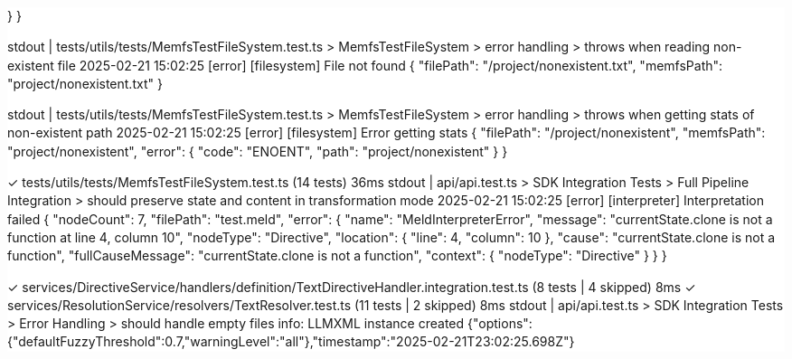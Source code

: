   }
}

stdout | tests/utils/tests/MemfsTestFileSystem.test.ts > MemfsTestFileSystem > error handling > throws when reading non-existent file
2025-02-21 15:02:25 [error] [filesystem] File not found
{
  "filePath": "/project/nonexistent.txt",
  "memfsPath": "project/nonexistent.txt"
}

stdout | tests/utils/tests/MemfsTestFileSystem.test.ts > MemfsTestFileSystem > error handling > throws when getting stats of non-existent path
2025-02-21 15:02:25 [error] [filesystem] Error getting stats
{
  "filePath": "/project/nonexistent",
  "memfsPath": "project/nonexistent",
  "error": {
    "code": "ENOENT",
    "path": "project/nonexistent"
  }
}

 ✓ tests/utils/tests/MemfsTestFileSystem.test.ts (14 tests) 36ms
stdout | api/api.test.ts > SDK Integration Tests > Full Pipeline Integration > should preserve state and content in transformation mode
2025-02-21 15:02:25 [error] [interpreter] Interpretation failed
{
  "nodeCount": 7,
  "filePath": "test.meld",
  "error": {
    "name": "MeldInterpreterError",
    "message": "currentState.clone is not a function at line 4, column 10",
    "nodeType": "Directive",
    "location": {
      "line": 4,
      "column": 10
    },
    "cause": "currentState.clone is not a function",
    "fullCauseMessage": "currentState.clone is not a function",
    "context": {
      "nodeType": "Directive"
    }
  }
}

 ✓ services/DirectiveService/handlers/definition/TextDirectiveHandler.integration.test.ts (8 tests | 4 skipped) 8ms
 ✓ services/ResolutionService/resolvers/TextResolver.test.ts (11 tests | 2 skipped) 8ms
stdout | api/api.test.ts > SDK Integration Tests > Error Handling > should handle empty files
info: LLMXML instance created {"options":{"defaultFuzzyThreshold":0.7,"warningLevel":"all"},"timestamp":"2025-02-21T23:02:25.698Z"}

